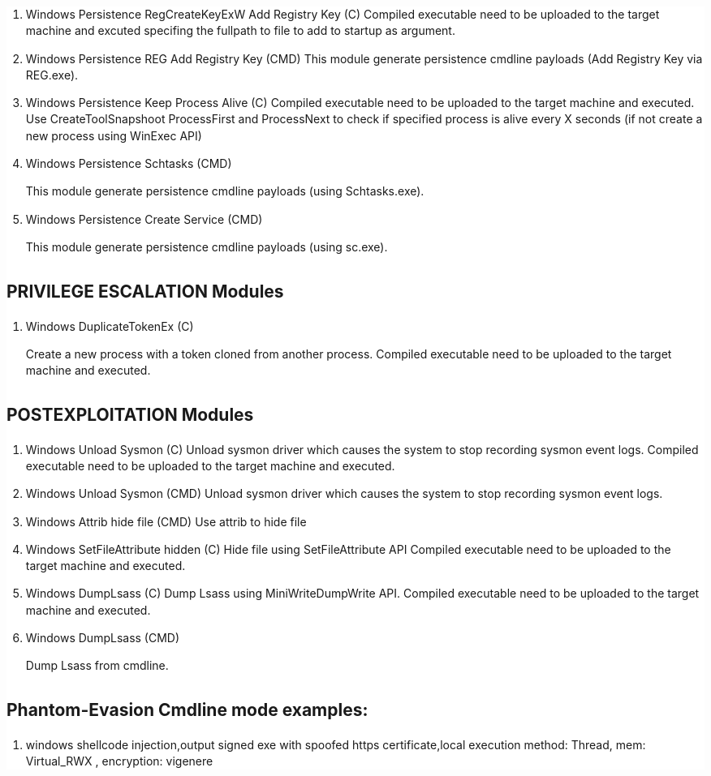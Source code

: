 1. Windows Persistence RegCreateKeyExW Add Registry Key  (C)
    Compiled executable need to be uploaded to the target machine and excuted specifing the fullpath to file to add to startup as argument.

2. Windows Persistence REG Add Registry Key (CMD)
    This module generate persistence cmdline payloads (Add Registry Key via REG.exe).  
    
3. Windows Persistence Keep Process Alive (C)
    Compiled executable need to be uploaded to the target machine and executed.
    Use CreateToolSnapshoot ProcessFirst and ProcessNext to check if specified process is alive every X seconds (if not create a new process using WinExec API)

4. Windows Persistence Schtasks (CMD)

    This module generate persistence cmdline payloads (using Schtasks.exe).

5. Windows Persistence Create Service (CMD)

    This module generate persistence cmdline payloads (using sc.exe).

## PRIVILEGE ESCALATION Modules

1. Windows DuplicateTokenEx (C)
    
    Create a new process with a token cloned from another process.
    Compiled executable need to be uploaded to the target machine and executed.

## POSTEXPLOITATION Modules

1. Windows Unload Sysmon (C)
    Unload sysmon driver which causes the system to stop recording sysmon event logs.
    Compiled executable need to be uploaded to the target machine and executed.

2. Windows Unload Sysmon (CMD)
    Unload sysmon driver which causes the system to stop recording sysmon event logs.

3. Windows Attrib hide file (CMD)
    Use attrib to hide file    

4. Windows SetFileAttribute hidden (C)
    Hide file using SetFileAttribute API
    Compiled executable need to be uploaded to the target machine and executed.

5. Windows DumpLsass (C)
    Dump Lsass using MiniWriteDumpWrite API.
    Compiled executable need to be uploaded to the target machine and executed.


6. Windows DumpLsass (CMD)

    Dump Lsass from cmdline.

## Phantom-Evasion Cmdline mode examples:

1. windows shellcode injection,output signed exe with spoofed https certificate,local execution method: Thread, mem: Virtual_RWX , encryption: vigenere
